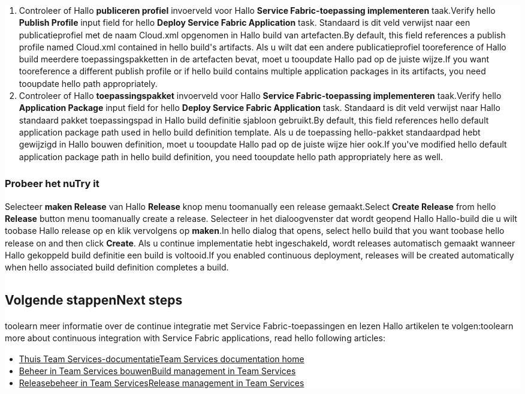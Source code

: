 1. <span data-ttu-id="446fd-229">Controleer of Hallo **publiceren profiel** invoerveld voor Hallo **Service Fabric-toepassing implementeren** taak.</span><span class="sxs-lookup"><span data-stu-id="446fd-229">Verify hello **Publish Profile** input field for hello **Deploy Service Fabric Application** task.</span></span> <span data-ttu-id="446fd-230">Standaard is dit veld verwijst naar een publicatieprofiel met de naam Cloud.xml opgenomen in Hallo build van artefacten.</span><span class="sxs-lookup"><span data-stu-id="446fd-230">By default, this field references a publish profile named Cloud.xml contained in hello build's artifacts.</span></span> <span data-ttu-id="446fd-231">Als u wilt dat een andere publicatieprofiel tooreference of Hallo build meerdere toepassingspakketten in de artefacten bevat, moet u tooupdate Hallo pad op de juiste wijze.</span><span class="sxs-lookup"><span data-stu-id="446fd-231">If you want tooreference a different publish profile or if hello build contains multiple application packages in its artifacts, you need tooupdate hello path appropriately.</span></span>
2. <span data-ttu-id="446fd-232">Controleer of Hallo **toepassingspakket** invoerveld voor Hallo **Service Fabric-toepassing implementeren** taak.</span><span class="sxs-lookup"><span data-stu-id="446fd-232">Verify hello **Application Package** input field for hello **Deploy Service Fabric Application** task.</span></span> <span data-ttu-id="446fd-233">Standaard is dit veld verwijst naar Hallo standaard pakket toepassingspad in Hallo build definitie sjabloon gebruikt.</span><span class="sxs-lookup"><span data-stu-id="446fd-233">By default, this field references hello default application package path used in hello build definition template.</span></span>  <span data-ttu-id="446fd-234">Als u de toepassing hello-pakket standaardpad hebt gewijzigd in Hallo bouwen definition, moet u tooupdate Hallo pad op de juiste wijze hier ook.</span><span class="sxs-lookup"><span data-stu-id="446fd-234">If you've modified hello default application package path in hello build definition, you need tooupdate hello path appropriately here as well.</span></span>

### <a name="try-it"></a><span data-ttu-id="446fd-235">Probeer het nu</span><span class="sxs-lookup"><span data-stu-id="446fd-235">Try it</span></span>
<span data-ttu-id="446fd-236">Selecteer **maken Release** van Hallo **Release** knop menu toomanually een release gemaakt.</span><span class="sxs-lookup"><span data-stu-id="446fd-236">Select **Create Release** from hello **Release** button menu toomanually create a release.</span></span> <span data-ttu-id="446fd-237">Selecteer in het dialoogvenster dat wordt geopend Hallo Hallo-build die u wilt toobase Hallo release op en klik vervolgens op **maken**.</span><span class="sxs-lookup"><span data-stu-id="446fd-237">In hello dialog that opens, select hello build that you want toobase hello release on and then click **Create**.</span></span> <span data-ttu-id="446fd-238">Als u continue implementatie hebt ingeschakeld, wordt releases automatisch gemaakt wanneer Hallo gekoppeld build definitie een build is voltooid.</span><span class="sxs-lookup"><span data-stu-id="446fd-238">If you enabled continuous deployment, releases will be created automatically when hello associated build definition completes a build.</span></span>

## <a name="next-steps"></a><span data-ttu-id="446fd-239">Volgende stappen</span><span class="sxs-lookup"><span data-stu-id="446fd-239">Next steps</span></span>
<span data-ttu-id="446fd-240">toolearn meer informatie over de continue integratie met Service Fabric-toepassingen en lezen Hallo artikelen te volgen:</span><span class="sxs-lookup"><span data-stu-id="446fd-240">toolearn more about continuous integration with Service Fabric applications, read hello following articles:</span></span>

* [<span data-ttu-id="446fd-241">Thuis Team Services-documentatie</span><span class="sxs-lookup"><span data-stu-id="446fd-241">Team Services documentation home</span></span>](https://www.visualstudio.com/docs/overview)
* [<span data-ttu-id="446fd-242">Beheer in Team Services bouwen</span><span class="sxs-lookup"><span data-stu-id="446fd-242">Build management in Team Services</span></span>](https://www.visualstudio.com/docs/build/overview)
* [<span data-ttu-id="446fd-243">Releasebeheer in Team Services</span><span class="sxs-lookup"><span data-stu-id="446fd-243">Release management in Team Services</span></span>](https://www.visualstudio.com/docs/release/overview)

